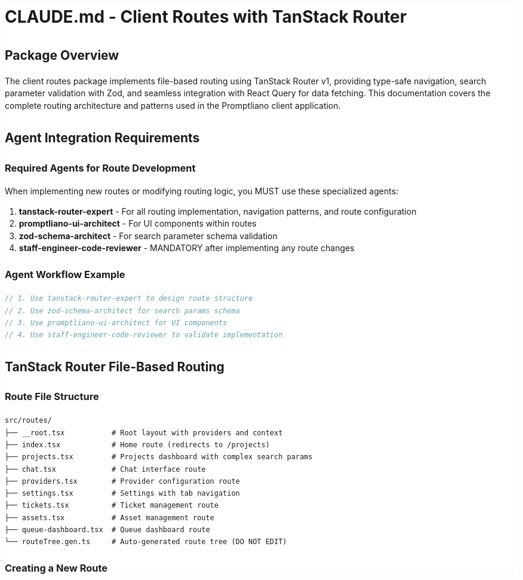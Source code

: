 # CLAUDE.md - Client Routes with TanStack Router

## Package Overview

The client routes package implements file-based routing using TanStack Router v1, providing type-safe navigation, search parameter validation with Zod, and seamless integration with React Query for data fetching. This documentation covers the complete routing architecture and patterns used in the Promptliano client application.

## Agent Integration Requirements

### Required Agents for Route Development

When implementing new routes or modifying routing logic, you MUST use these specialized agents:

1. **tanstack-router-expert** - For all routing implementation, navigation patterns, and route configuration
2. **promptliano-ui-architect** - For UI components within routes
3. **zod-schema-architect** - For search parameter schema validation
4. **staff-engineer-code-reviewer** - MANDATORY after implementing any route changes

### Agent Workflow Example

```typescript
// 1. Use tanstack-router-expert to design route structure
// 2. Use zod-schema-architect for search params schema
// 3. Use promptliano-ui-architect for UI components
// 4. Use staff-engineer-code-reviewer to validate implementation
```

## TanStack Router File-Based Routing

### Route File Structure

```
src/routes/
├── __root.tsx           # Root layout with providers and context
├── index.tsx            # Home route (redirects to /projects)
├── projects.tsx         # Projects dashboard with complex search params
├── chat.tsx             # Chat interface route
├── providers.tsx        # Provider configuration route
├── settings.tsx         # Settings with tab navigation
├── tickets.tsx          # Ticket management route
├── assets.tsx           # Asset management route
├── queue-dashboard.tsx  # Queue dashboard route
└── routeTree.gen.ts     # Auto-generated route tree (DO NOT EDIT)
```

### Creating a New Route
